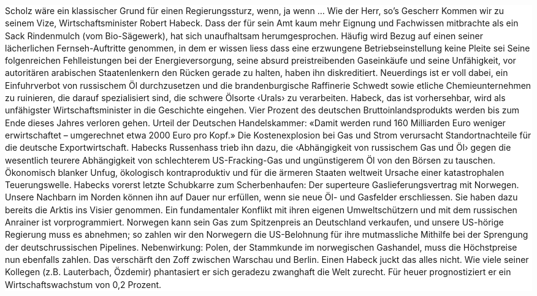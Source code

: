 Scholz wäre ein klassischer Grund für einen Regierungssturz, wenn, ja wenn … Wie der Herr, so’s Gescherr Kommen wir zu seinem Vize, Wirtschaftsminister Robert Habeck. Dass der für sein Amt kaum mehr Eignung und Fachwissen mitbrachte als ein Sack Rindenmulch (vom Bio-Sägewerk), hat sich unaufhaltsam herumgesprochen. Häufig wird Bezug auf einen seiner lächerlichen Fernseh-Auftritte genommen, in dem er wissen liess dass eine erzwungene Betriebseinstellung keine Pleite sei Seine folgenreichen Fehlleistungen bei der Energieversorgung, seine absurd preistreibenden Gaseinkäufe und seine Unfähigkeit, vor autoritären arabischen Staatenlenkern den Rücken gerade zu halten, haben ihn diskreditiert. Neuerdings ist er voll dabei, ein Einfuhrverbot von russischem Öl durchzusetzen und die brandenburgische Raffinerie Schwedt sowie etliche Chemieunternehmen zu ruinieren, die darauf spezialisiert sind, die schwere Ölsorte ‹Urals› zu verarbeiten. Habeck, das ist vorhersehbar, wird als unfähigster Wirtschaftsminister in die Geschichte eingehen. Vier Prozent des deutschen Bruttoinlandsprodukts werden bis zum Ende dieses Jahres verloren gehen. Urteil der Deutschen Handelskammer: «Damit werden rund 160 Milliarden Euro weniger erwirtschaftet – umgerechnet etwa 2000 Euro pro Kopf.» Die Kostenexplosion bei Gas und Strom verursacht Standortnachteile für die deutsche Exportwirtschaft.
Habecks Russenhass trieb ihn dazu, die ‹Abhängigkeit von russischem Gas und Öl› gegen die wesentlich teurere Abhängigkeit von schlechterem US-Fracking-Gas und ungünstigerem Öl von den Börsen zu tauschen. Ökonomisch blanker Unfug, ökologisch kontraproduktiv und für die ärmeren Staaten weltweit Ursache einer katastrophalen Teuerungswelle.
Habecks vorerst letzte Schubkarre zum Scherbenhaufen: Der superteure Gaslieferungsvertrag mit Norwegen. Unsere Nachbarn im Norden können ihn auf Dauer nur erfüllen, wenn sie neue Öl- und Gasfelder erschliessen. Sie haben dazu bereits die Arktis ins Visier genommen. Ein fundamentaler Konflikt mit ihren eigenen Umweltschützern und mit dem russischen Anrainer ist vorprogrammiert. Norwegen kann sein Gas zum Spitzenpreis an Deutschland verkaufen, und unsere US-hörige Regierung muss es abnehmen; so zahlen wir den Norwegern die US-Belohnung für ihre mutmassliche Mithilfe bei der Sprengung der deutschrussischen Pipelines. Nebenwirkung: Polen, der Stammkunde im norwegischen Gashandel, muss die Höchstpreise nun ebenfalls zahlen. Das verschärft den Zoff zwischen Warschau und Berlin.
Einen Habeck juckt das alles nicht. Wie viele seiner Kollegen (z.B. Lauterbach, Özdemir) phantasiert er sich geradezu zwanghaft die Welt zurecht. Für heuer prognostiziert er ein Wirtschaftswachstum von 0,2 Prozent.
